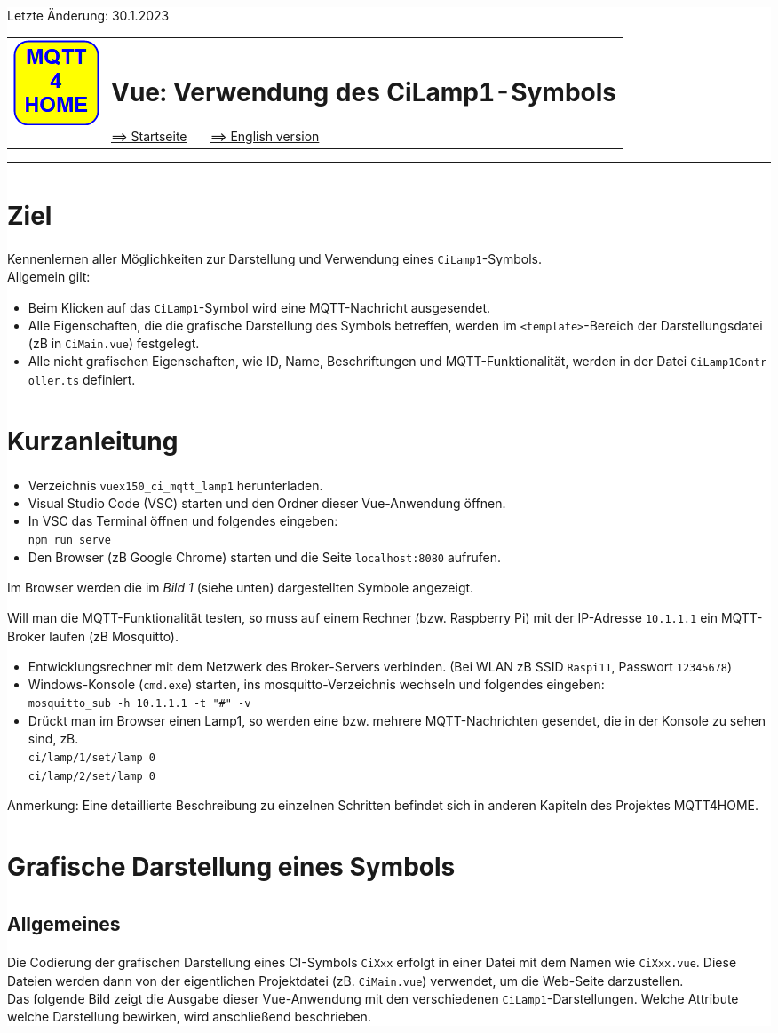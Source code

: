 Letzte &Auml;nderung: 30.1.2023 <a name="up"></a>   
<table><tr><td><img src="./images/mqtt4home_96.png"></img></td><td>
<h1>Vue: Verwendung des CiLamp1-Symbols</h1>
<a href="../../LIESMICH.md">==> Startseite</a> &nbsp; &nbsp; &nbsp; 
<a href="./README.md">==> English version</a> &nbsp; &nbsp; &nbsp; 
</td></tr></table><hr>
  
# Ziel
Kennenlernen aller M&ouml;glichkeiten zur Darstellung und Verwendung eines `CiLamp1`-Symbols.   
Allgemein gilt:   
* Beim Klicken auf das `CiLamp1`-Symbol wird eine MQTT-Nachricht ausgesendet.   
* Alle Eigenschaften, die die grafische Darstellung des Symbols betreffen, werden im `<template>`-Bereich der Darstellungsdatei (zB in `CiMain.vue`) festgelegt.   
* Alle nicht grafischen Eigenschaften, wie ID, Name, Beschriftungen und MQTT-Funktionalit&auml;t, werden in der Datei `CiLamp1Controller.ts` definiert.   

# Kurzanleitung
* Verzeichnis `vuex150_ci_mqtt_lamp1` herunterladen.   
* Visual Studio Code (VSC) starten und den Ordner dieser Vue-Anwendung &ouml;ffnen.   
* In VSC das Terminal &ouml;ffnen und folgendes eingeben:   
`npm run serve`   
* Den Browser (zB Google Chrome) starten und die Seite `localhost:8080` aufrufen.   

Im Browser werden die im _Bild 1_ (siehe unten) dargestellten Symbole angezeigt.   

Will man die MQTT-Funktionalit&auml;t testen, so muss auf einem Rechner (bzw. Raspberry Pi) mit der IP-Adresse `10.1.1.1` ein MQTT-Broker laufen (zB Mosquitto).   
* Entwicklungsrechner mit dem Netzwerk des Broker-Servers verbinden. (Bei WLAN zB SSID `Raspi11`, Passwort `12345678`)   
* Windows-Konsole (`cmd.exe`) starten, ins mosquitto-Verzeichnis wechseln und folgendes eingeben:   
`mosquitto_sub -h 10.1.1.1 -t "#" -v`   
* Dr&uuml;ckt man im Browser einen Lamp1, so werden eine bzw. mehrere MQTT-Nachrichten gesendet, die in der Konsole zu sehen sind, zB.   
`ci/lamp/1/set/lamp 0`   
`ci/lamp/2/set/lamp 0`   

Anmerkung: Eine detaillierte Beschreibung zu einzelnen Schritten befindet sich in anderen Kapiteln des Projektes MQTT4HOME.

# Grafische Darstellung eines Symbols
## Allgemeines
Die Codierung der grafischen Darstellung eines CI-Symbols `CiXxx` erfolgt in einer Datei mit dem Namen wie `CiXxx.vue`. Diese Dateien werden dann von der eigentlichen Projektdatei (zB. `CiMain.vue`) verwendet, um die Web-Seite darzustellen.   
Das folgende Bild zeigt die Ausgabe dieser Vue-Anwendung mit den verschiedenen `CiLamp1`-Darstellungen. Welche Attribute welche Darstellung bewirken, wird anschlie&szlig;end beschrieben.     